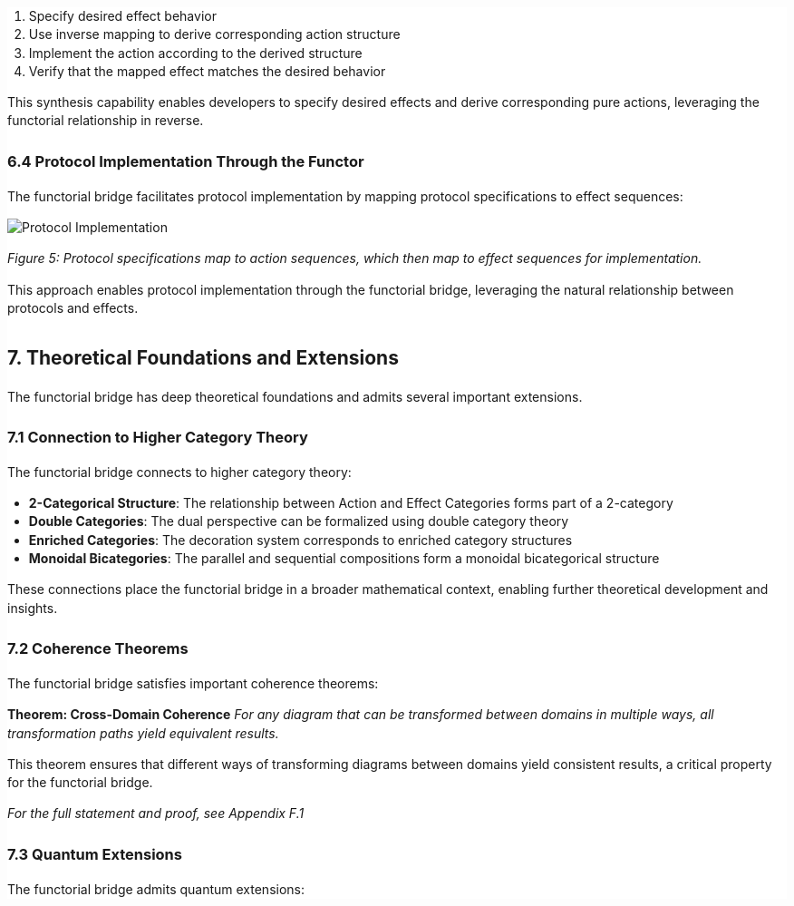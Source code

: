 1. Specify desired effect behavior
2. Use inverse mapping to derive corresponding action structure
3. Implement the action according to the derived structure
4. Verify that the mapped effect matches the desired behavior

This synthesis capability enables developers to specify desired effects and derive corresponding pure actions, leveraging the functorial relationship in reverse.

### 6.4 Protocol Implementation Through the Functor

The functorial bridge facilitates protocol implementation by mapping protocol specifications to effect sequences:

![Protocol Implementation](https://i.imgur.com/protocol-implementation-placeholder.png)

*Figure 5: Protocol specifications map to action sequences, which then map to effect sequences for implementation.*

This approach enables protocol implementation through the functorial bridge, leveraging the natural relationship between protocols and effects.

## 7. Theoretical Foundations and Extensions

The functorial bridge has deep theoretical foundations and admits several important extensions.

### 7.1 Connection to Higher Category Theory

The functorial bridge connects to higher category theory:

- **2-Categorical Structure**: The relationship between Action and Effect Categories forms part of a 2-category
- **Double Categories**: The dual perspective can be formalized using double category theory
- **Enriched Categories**: The decoration system corresponds to enriched category structures
- **Monoidal Bicategories**: The parallel and sequential compositions form a monoidal bicategorical structure

These connections place the functorial bridge in a broader mathematical context, enabling further theoretical development and insights.

### 7.2 Coherence Theorems

The functorial bridge satisfies important coherence theorems:

**Theorem: Cross-Domain Coherence**
*For any diagram that can be transformed between domains in multiple ways, all transformation paths yield equivalent results.*

This theorem ensures that different ways of transforming diagrams between domains yield consistent results, a critical property for the functorial bridge.

*For the full statement and proof, see Appendix F.1*

### 7.3 Quantum Extensions

The functorial bridge admits quantum extensions:
